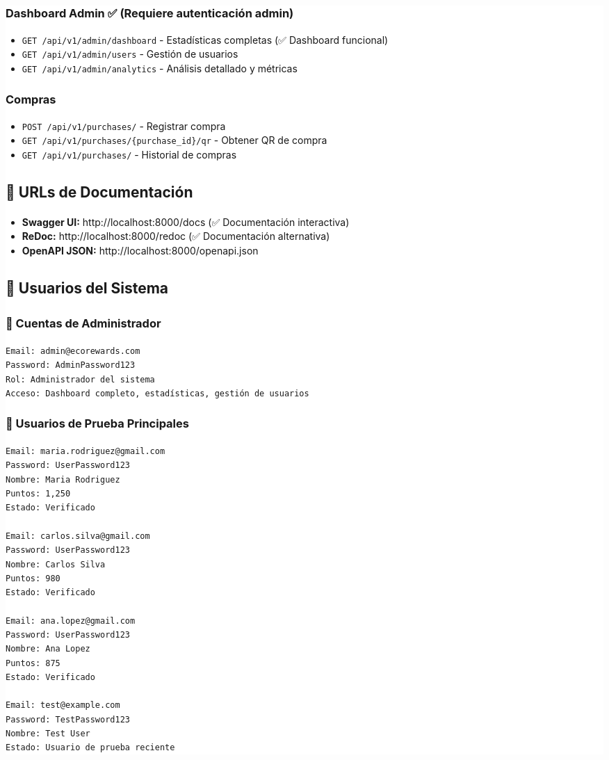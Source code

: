 ### Dashboard Admin ✅ (Requiere autenticación admin)
- `GET /api/v1/admin/dashboard` - Estadísticas completas (✅ Dashboard funcional)
- `GET /api/v1/admin/users` - Gestión de usuarios
- `GET /api/v1/admin/analytics` - Análisis detallado y métricas

### Compras
- `POST /api/v1/purchases/` - Registrar compra
- `GET /api/v1/purchases/{purchase_id}/qr` - Obtener QR de compra
- `GET /api/v1/purchases/` - Historial de compras

## 📱 URLs de Documentación
- **Swagger UI:** http://localhost:8000/docs (✅ Documentación interactiva)
- **ReDoc:** http://localhost:8000/redoc (✅ Documentación alternativa)
- **OpenAPI JSON:** http://localhost:8000/openapi.json

## 👥 Usuarios del Sistema

### 🔐 Cuentas de Administrador
```
Email: admin@ecorewards.com
Password: AdminPassword123
Rol: Administrador del sistema
Acceso: Dashboard completo, estadísticas, gestión de usuarios
```

### 👤 Usuarios de Prueba Principales
```
Email: maria.rodriguez@gmail.com
Password: UserPassword123
Nombre: Maria Rodriguez
Puntos: 1,250
Estado: Verificado

Email: carlos.silva@gmail.com  
Password: UserPassword123
Nombre: Carlos Silva
Puntos: 980
Estado: Verificado

Email: ana.lopez@gmail.com
Password: UserPassword123
Nombre: Ana Lopez
Puntos: 875
Estado: Verificado

Email: test@example.com
Password: TestPassword123
Nombre: Test User
Estado: Usuario de prueba reciente
```
